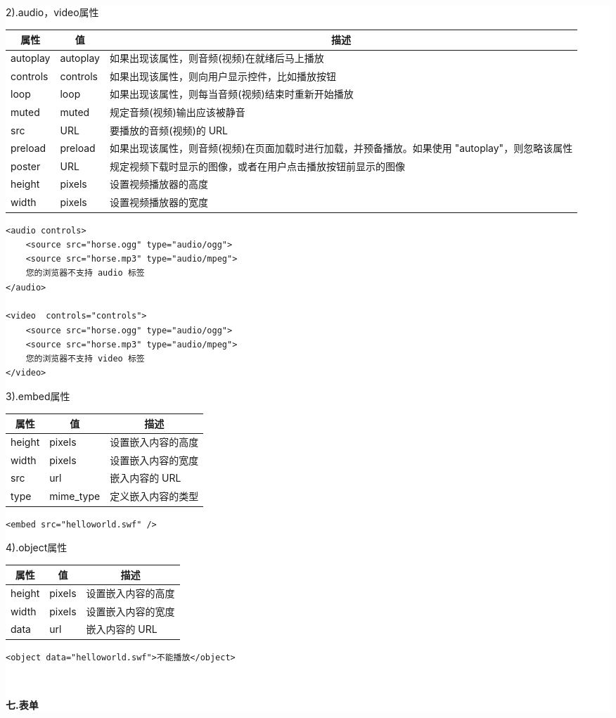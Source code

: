 2).audio，video属性

属性|值|描述
--|--|--
autoplay|autoplay|如果出现该属性，则音频(视频)在就绪后马上播放
controls|controls|如果出现该属性，则向用户显示控件，比如播放按钮
loop|loop|如果出现该属性，则每当音频(视频)结束时重新开始播放
muted|muted|规定音频(视频)输出应该被静音
src|URL|要播放的音频(视频)的 URL
preload|preload|如果出现该属性，则音频(视频)在页面加载时进行加载，并预备播放。如果使用 "autoplay"，则忽略该属性
poster|URL|规定视频下载时显示的图像，或者在用户点击播放按钮前显示的图像
height|pixels|设置视频播放器的高度
width|pixels|设置视频播放器的宽度

```
<audio controls>
	<source src="horse.ogg" type="audio/ogg">
	<source src="horse.mp3" type="audio/mpeg">
	您的浏览器不支持 audio 标签
</audio>

<video  controls="controls">
	<source src="horse.ogg" type="audio/ogg">
	<source src="horse.mp3" type="audio/mpeg">
	您的浏览器不支持 video 标签
</video>
```

3).embed属性

属性|值|描述
---|---|---
height|pixels|设置嵌入内容的高度
width|pixels|设置嵌入内容的宽度
src|url|嵌入内容的 URL
type|mime_type|定义嵌入内容的类型

```
<embed src="helloworld.swf" />
```

4).object属性

属性|值|描述
---|---|---
height|pixels|设置嵌入内容的高度
width|pixels|设置嵌入内容的宽度
data|url|嵌入内容的 URL

```
<object data="helloworld.swf">不能播放</object>
```

<br/>

**七.表单**
